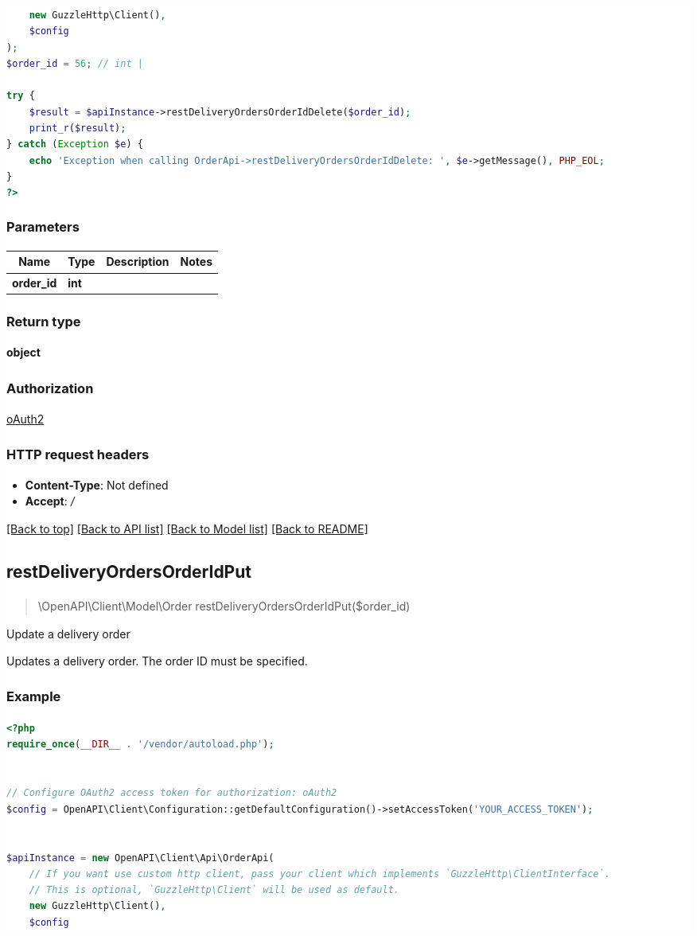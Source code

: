 ```php
    new GuzzleHttp\Client(),
    $config
);
$order_id = 56; // int | 

try {
    $result = $apiInstance->restDeliveryOrdersOrderIdDelete($order_id);
    print_r($result);
} catch (Exception $e) {
    echo 'Exception when calling OrderApi->restDeliveryOrdersOrderIdDelete: ', $e->getMessage(), PHP_EOL;
}
?>
```

### Parameters


Name | Type | Description  | Notes
------------- | ------------- | ------------- | -------------
 **order_id** | **int**|  |

### Return type

**object**

### Authorization

[oAuth2](../../README.md#oAuth2)

### HTTP request headers

- **Content-Type**: Not defined
- **Accept**: */*

[[Back to top]](#) [[Back to API list]](../../README.md#documentation-for-api-endpoints)
[[Back to Model list]](../../README.md#documentation-for-models)
[[Back to README]](../../README.md)


## restDeliveryOrdersOrderIdPut

> \OpenAPI\Client\Model\Order restDeliveryOrdersOrderIdPut($order_id)

Update a delivery order

Updates a delivery order. The order ID must be specified.

### Example

```php
<?php
require_once(__DIR__ . '/vendor/autoload.php');


// Configure OAuth2 access token for authorization: oAuth2
$config = OpenAPI\Client\Configuration::getDefaultConfiguration()->setAccessToken('YOUR_ACCESS_TOKEN');


$apiInstance = new OpenAPI\Client\Api\OrderApi(
    // If you want use custom http client, pass your client which implements `GuzzleHttp\ClientInterface`.
    // This is optional, `GuzzleHttp\Client` will be used as default.
    new GuzzleHttp\Client(),
    $config
```
